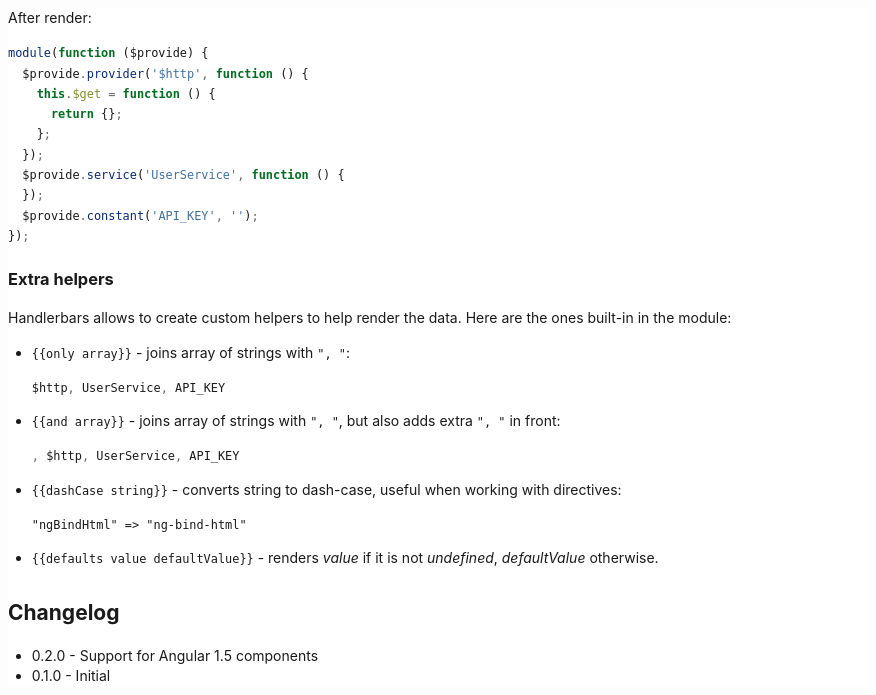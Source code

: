   After render:

  ```js
  module(function ($provide) {
    $provide.provider('$http', function () {
      this.$get = function () {
        return {};
      };
    });
    $provide.service('UserService', function () {
    });
    $provide.constant('API_KEY', '');
  });
  ```

### Extra helpers

Handlerbars allows to create custom helpers to help render the data. Here are the ones built-in in the module:

* `{{only array}}` - joins array of strings with `", "`:

  ```js
  $http, UserService, API_KEY
  ```

* `{{and array}}` - joins array of strings with `", "`, but also adds extra `", "` in front:

  ```js
  , $http, UserService, API_KEY
  ```

* `{{dashCase string}}` - converts string to dash-case, useful when working with directives:

  ```
  "ngBindHtml" => "ng-bind-html"
  ```

* `{{defaults value defaultValue}}` - renders *value* if it is not *undefined*, *defaultValue* otherwise.

## Changelog

- 0.2.0 - Support for Angular 1.5 components
- 0.1.0 - Initial